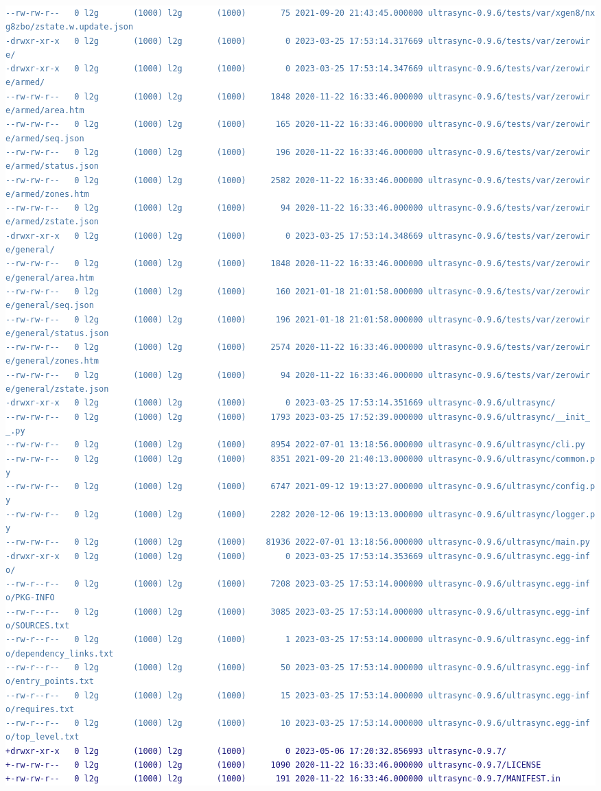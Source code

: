 ```diff
--rw-rw-r--   0 l2g       (1000) l2g       (1000)       75 2021-09-20 21:43:45.000000 ultrasync-0.9.6/tests/var/xgen8/nxg8zbo/zstate.w.update.json
-drwxr-xr-x   0 l2g       (1000) l2g       (1000)        0 2023-03-25 17:53:14.317669 ultrasync-0.9.6/tests/var/zerowire/
-drwxr-xr-x   0 l2g       (1000) l2g       (1000)        0 2023-03-25 17:53:14.347669 ultrasync-0.9.6/tests/var/zerowire/armed/
--rw-rw-r--   0 l2g       (1000) l2g       (1000)     1848 2020-11-22 16:33:46.000000 ultrasync-0.9.6/tests/var/zerowire/armed/area.htm
--rw-rw-r--   0 l2g       (1000) l2g       (1000)      165 2020-11-22 16:33:46.000000 ultrasync-0.9.6/tests/var/zerowire/armed/seq.json
--rw-rw-r--   0 l2g       (1000) l2g       (1000)      196 2020-11-22 16:33:46.000000 ultrasync-0.9.6/tests/var/zerowire/armed/status.json
--rw-rw-r--   0 l2g       (1000) l2g       (1000)     2582 2020-11-22 16:33:46.000000 ultrasync-0.9.6/tests/var/zerowire/armed/zones.htm
--rw-rw-r--   0 l2g       (1000) l2g       (1000)       94 2020-11-22 16:33:46.000000 ultrasync-0.9.6/tests/var/zerowire/armed/zstate.json
-drwxr-xr-x   0 l2g       (1000) l2g       (1000)        0 2023-03-25 17:53:14.348669 ultrasync-0.9.6/tests/var/zerowire/general/
--rw-rw-r--   0 l2g       (1000) l2g       (1000)     1848 2020-11-22 16:33:46.000000 ultrasync-0.9.6/tests/var/zerowire/general/area.htm
--rw-rw-r--   0 l2g       (1000) l2g       (1000)      160 2021-01-18 21:01:58.000000 ultrasync-0.9.6/tests/var/zerowire/general/seq.json
--rw-rw-r--   0 l2g       (1000) l2g       (1000)      196 2021-01-18 21:01:58.000000 ultrasync-0.9.6/tests/var/zerowire/general/status.json
--rw-rw-r--   0 l2g       (1000) l2g       (1000)     2574 2020-11-22 16:33:46.000000 ultrasync-0.9.6/tests/var/zerowire/general/zones.htm
--rw-rw-r--   0 l2g       (1000) l2g       (1000)       94 2020-11-22 16:33:46.000000 ultrasync-0.9.6/tests/var/zerowire/general/zstate.json
-drwxr-xr-x   0 l2g       (1000) l2g       (1000)        0 2023-03-25 17:53:14.351669 ultrasync-0.9.6/ultrasync/
--rw-rw-r--   0 l2g       (1000) l2g       (1000)     1793 2023-03-25 17:52:39.000000 ultrasync-0.9.6/ultrasync/__init__.py
--rw-rw-r--   0 l2g       (1000) l2g       (1000)     8954 2022-07-01 13:18:56.000000 ultrasync-0.9.6/ultrasync/cli.py
--rw-rw-r--   0 l2g       (1000) l2g       (1000)     8351 2021-09-20 21:40:13.000000 ultrasync-0.9.6/ultrasync/common.py
--rw-rw-r--   0 l2g       (1000) l2g       (1000)     6747 2021-09-12 19:13:27.000000 ultrasync-0.9.6/ultrasync/config.py
--rw-rw-r--   0 l2g       (1000) l2g       (1000)     2282 2020-12-06 19:13:13.000000 ultrasync-0.9.6/ultrasync/logger.py
--rw-rw-r--   0 l2g       (1000) l2g       (1000)    81936 2022-07-01 13:18:56.000000 ultrasync-0.9.6/ultrasync/main.py
-drwxr-xr-x   0 l2g       (1000) l2g       (1000)        0 2023-03-25 17:53:14.353669 ultrasync-0.9.6/ultrasync.egg-info/
--rw-r--r--   0 l2g       (1000) l2g       (1000)     7208 2023-03-25 17:53:14.000000 ultrasync-0.9.6/ultrasync.egg-info/PKG-INFO
--rw-r--r--   0 l2g       (1000) l2g       (1000)     3085 2023-03-25 17:53:14.000000 ultrasync-0.9.6/ultrasync.egg-info/SOURCES.txt
--rw-r--r--   0 l2g       (1000) l2g       (1000)        1 2023-03-25 17:53:14.000000 ultrasync-0.9.6/ultrasync.egg-info/dependency_links.txt
--rw-r--r--   0 l2g       (1000) l2g       (1000)       50 2023-03-25 17:53:14.000000 ultrasync-0.9.6/ultrasync.egg-info/entry_points.txt
--rw-r--r--   0 l2g       (1000) l2g       (1000)       15 2023-03-25 17:53:14.000000 ultrasync-0.9.6/ultrasync.egg-info/requires.txt
--rw-r--r--   0 l2g       (1000) l2g       (1000)       10 2023-03-25 17:53:14.000000 ultrasync-0.9.6/ultrasync.egg-info/top_level.txt
+drwxr-xr-x   0 l2g       (1000) l2g       (1000)        0 2023-05-06 17:20:32.856993 ultrasync-0.9.7/
+-rw-rw-r--   0 l2g       (1000) l2g       (1000)     1090 2020-11-22 16:33:46.000000 ultrasync-0.9.7/LICENSE
+-rw-rw-r--   0 l2g       (1000) l2g       (1000)      191 2020-11-22 16:33:46.000000 ultrasync-0.9.7/MANIFEST.in
```